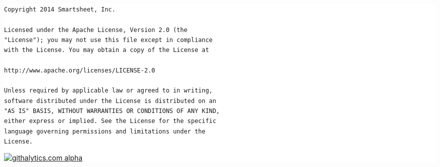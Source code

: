 	Copyright 2014 Smartsheet, Inc.

	Licensed under the Apache License, Version 2.0 (the
	"License"); you may not use this file except in compliance
	with the License. You may obtain a copy of the License at

	http://www.apache.org/licenses/LICENSE-2.0

	Unless required by applicable law or agreed to in writing,
	software distributed under the License is distributed on an
	"AS IS" BASIS, WITHOUT WARRANTIES OR CONDITIONS OF ANY KIND,
	either express or implied. See the License for the specific
	language governing permissions and limitations under the
	License.             

[![githalytics.com alpha](https://cruel-carlota.pagodabox.com/3927b6507d54b58d0025f56d53b752fd "githalytics.com")](http://githalytics.com/smartsheet-platform/Smartsheet-Data-Tracker)
